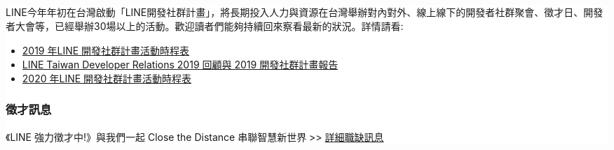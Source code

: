 LINE今年年初在台灣啟動「LINE開發社群計畫」，將長期投入人力與資源在台灣舉辦對內對外、線上線下的開發者社群聚會、徵才日、開發者大會等，已經舉辦30場以上的活動。歡迎讀者們能夠持續回來察看最新的狀況。詳情請看:

- [2019 年LINE 開發社群計畫活動時程表](https://engineering.linecorp.com/zh-hant/blog/line-taiwan-developer-relations-2019-plan/)
- [LINE Taiwan Developer Relations 2019 回顧與 2019 開發社群計畫報告](https://engineering.linecorp.com/zh-hant/blog/line-taiwan-developer-relations-2019/)
- [2020 年LINE 開發社群計畫活動時程表](https://engineering.linecorp.com/zh-hant/blog/2020-line-tw-devrel/)

### 徵才訊息
《LINE 強力徵才中!》與我們一起 Close the Distance 串聯智慧新世界 >> [詳細職缺訊息](https://career.linecorp.com/linecorp/career/list?classId=&locationCd=TW)
